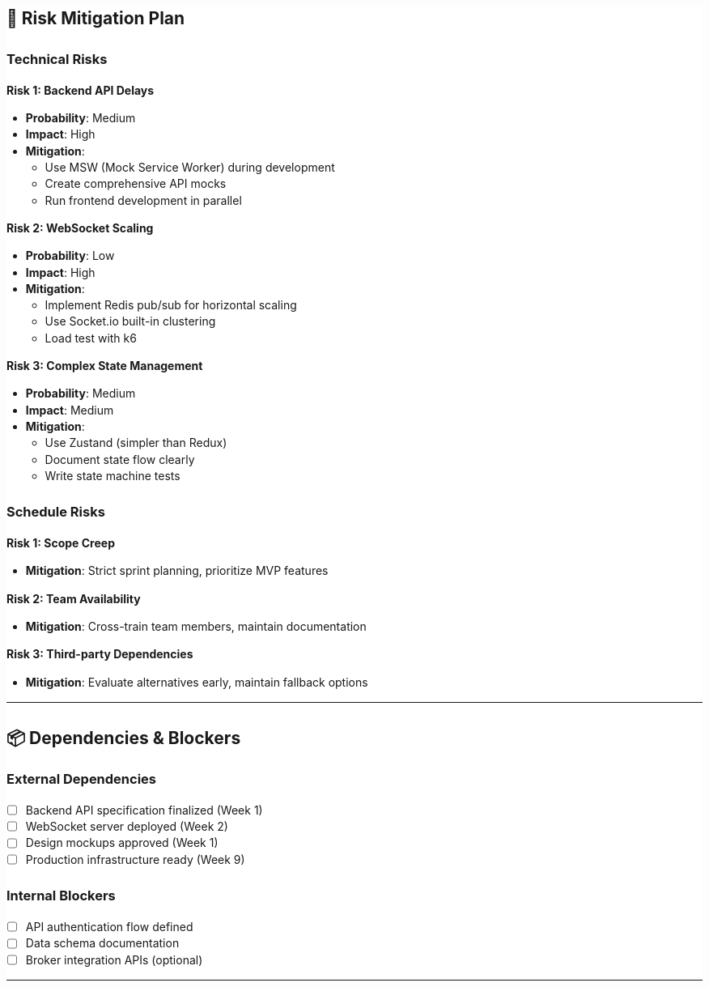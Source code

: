 
## 🚧 Risk Mitigation Plan

### Technical Risks

**Risk 1: Backend API Delays**
- **Probability**: Medium
- **Impact**: High
- **Mitigation**:
  - Use MSW (Mock Service Worker) during development
  - Create comprehensive API mocks
  - Run frontend development in parallel

**Risk 2: WebSocket Scaling**
- **Probability**: Low
- **Impact**: High
- **Mitigation**:
  - Implement Redis pub/sub for horizontal scaling
  - Use Socket.io built-in clustering
  - Load test with k6

**Risk 3: Complex State Management**
- **Probability**: Medium
- **Impact**: Medium
- **Mitigation**:
  - Use Zustand (simpler than Redux)
  - Document state flow clearly
  - Write state machine tests

### Schedule Risks

**Risk 1: Scope Creep**
- **Mitigation**: Strict sprint planning, prioritize MVP features

**Risk 2: Team Availability**
- **Mitigation**: Cross-train team members, maintain documentation

**Risk 3: Third-party Dependencies**
- **Mitigation**: Evaluate alternatives early, maintain fallback options

---

## 📦 Dependencies & Blockers

### External Dependencies
- [ ] Backend API specification finalized (Week 1)
- [ ] WebSocket server deployed (Week 2)
- [ ] Design mockups approved (Week 1)
- [ ] Production infrastructure ready (Week 9)

### Internal Blockers
- [ ] API authentication flow defined
- [ ] Data schema documentation
- [ ] Broker integration APIs (optional)

---